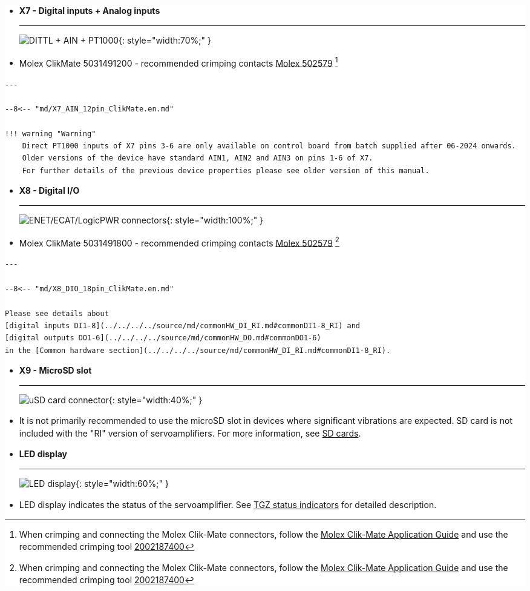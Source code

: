 <div class="grid cards" markdown>

-   **X7 - Digital inputs + Analog inputs**

    ---
	![DITTL + AIN + PT1000](../../../../source/img/5031491200.svg){: style="width:70%;" }

-    Molex ClikMate 5031491200 - recommended crimping contacts [Molex 502579](https://www.molex.com/en-us/part-list/502579) [^4]

	---

	--8<-- "md/X7_AIN_12pin_ClikMate.en.md"
	
	!!! warning "Warning"
		Direct PT1000 inputs of X7 pins 3-6 are only available on control board from batch supplied after 06-2024 onwards.
		Older versions of the device have standard AIN1, AIN2 and AIN3 on pins 1-6 of X7.
		For further details of the previous device properties please see older version of this manual.

-   **X8 - Digital I/O**

    ---
	![ENET/ECAT/LogicPWR connectors](../../../../source/img/5031491800.svg){: style="width:100%;" }

-    Molex ClikMate 5031491800 - recommended crimping contacts [Molex 502579](https://www.molex.com/en-us/part-list/502579) [^4]

	---

	--8<-- "md/X8_DIO_18pin_ClikMate.en.md"
	
	Please see details about
	[digital inputs DI1-8](../../../../source/md/commonHW_DI_RI.md#commonDI1-8_RI) and 
	[digital outputs DO1-6](../../../../source/md/commonHW_DO.md#commonDO1-6) 
	in the [Common hardware section](../../../../source/md/commonHW_DI_RI.md#commonDI1-8_RI).
		
-   **X9 - MicroSD slot**

    ---
	![uSD card connector](../../../../source/img/uSD.png){: style="width:40%;" }

-   It is not primarily recommended to use the microSD slot in devices where significant vibrations are expected.
	SD card is not included with the "RI" version of servoamplifiers.
	For more information, see [SD cards](../../TGZ_SW/SD/md/SD.md#SDparams).
	
-	**LED display**

	---
	
	![LED display](../../../../source/img/TGZ_LED.png){: style="width:60%;" }
	
-	LED display indicates the status of the servoamplifier. See [TGZ status indicators](../../TGZ_SW/LED/md/description.md#LED_sigs) for detailed description.


[^1]: These types work with modified firmware. It is recommended to always consult with  manufacturer about their use.
[^2]: Hall sensors must be connected to the digital inputs using a special level shifter. For more information see. [Hall converter](../../../ETC/TGHall/md/description.md#TGhall_1).
[^3]: When crimping and connecting the Molex Micro-Lock connectors, follow the [Molex Micro-Lock Application Guide](https://www.molex.com/content/dam/molex/molex-dot-com/products/automated/en-us/applicationspecificationspdf/505/505570/5055700001-A03.pdf) and use the recommended crimping tool [2002180800](https://www.molex.com/en-us/products/part-detail/2002180800).
[^4]: When crimping and connecting the Molex Clik-Mate connectors, follow the [Molex Clik-Mate Application Guide](https://www.molex.com/content/dam/molex/molex-dot-com/products/automated/en-us/applicationspecificationspdf/503/503149/AS-503149-001-001.pdf) and use the recommended crimping tool [2002187400](https://www.molex.com/en-us/products/part-detail/2002187400)